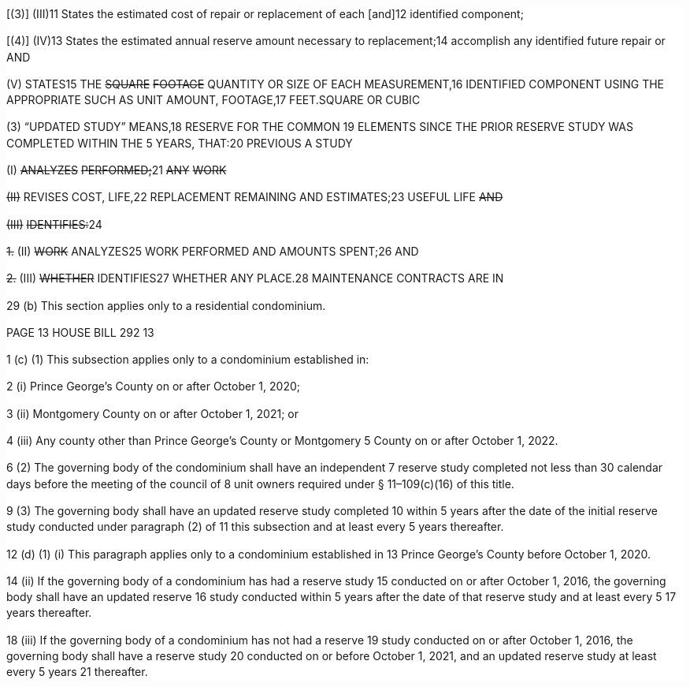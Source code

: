 [(3)] (III)11 States the estimated cost of repair or replacement of each
[and]12 identified component;

[(4)] (IV)13 States the estimated annual reserve amount necessary to
replacement;14 accomplish any identified future repair or AND

(V) STATES15 THE ~~SQUARE~~ ~~FOOTAGE~~ QUANTITY OR SIZE OF EACH
MEASUREMENT,16 IDENTIFIED COMPONENT USING THE APPROPRIATE SUCH AS UNIT
AMOUNT, FOOTAGE,17 FEET.SQUARE OR CUBIC

(3) “UPDATED STUDY” MEANS,18 RESERVE FOR THE COMMON
19 ELEMENTS SINCE THE PRIOR RESERVE STUDY WAS COMPLETED WITHIN THE
5 YEARS, THAT:20 PREVIOUS A STUDY

(I) ~~ANALYZES~~ ~~PERFORMED;~~21 ~~ANY~~ ~~WORK~~

~~(II)~~ REVISES COST, LIFE,22 REPLACEMENT REMAINING AND
ESTIMATES;23 USEFUL LIFE ~~AND~~

~~(III)~~ ~~IDENTIFIES:~~24

~~1.~~ (II) ~~WORK~~ ANALYZES25 WORK PERFORMED AND AMOUNTS
SPENT;26 AND

~~2.~~ (III) ~~WHETHER~~ IDENTIFIES27 WHETHER ANY
PLACE.28 MAINTENANCE CONTRACTS ARE IN

29 (b) This section applies only to a residential condominium.

PAGE 13
HOUSE BILL 292 13

1 (c) (1) This subsection applies only to a condominium established in:

2 (i) Prince George’s County on or after October 1, 2020;

3 (ii) Montgomery County on or after October 1, 2021; or

4 (iii) Any county other than Prince George’s County or Montgomery
5 County on or after October 1, 2022.

6 (2) The governing body of the condominium shall have an independent
7 reserve study completed not less than 30 calendar days before the meeting of the council of
8 unit owners required under § 11–109(c)(16) of this title.

9 (3) The governing body shall have an updated reserve study completed
10 within 5 years after the date of the initial reserve study conducted under paragraph (2) of
11 this subsection and at least every 5 years thereafter.

12 (d) (1) (i) This paragraph applies only to a condominium established in
13 Prince George’s County before October 1, 2020.

14 (ii) If the governing body of a condominium has had a reserve study
15 conducted on or after October 1, 2016, the governing body shall have an updated reserve
16 study conducted within 5 years after the date of that reserve study and at least every 5
17 years thereafter.

18 (iii) If the governing body of a condominium has not had a reserve
19 study conducted on or after October 1, 2016, the governing body shall have a reserve study
20 conducted on or before October 1, 2021, and an updated reserve study at least every 5 years
21 thereafter.
